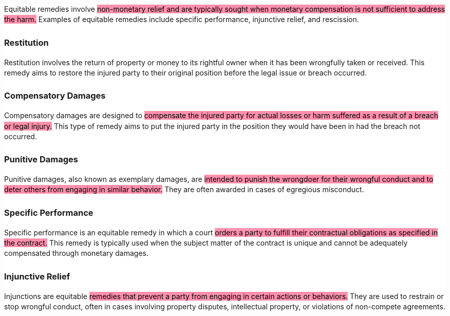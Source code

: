 Equitable remedies involve <mark style="background: #FF5582A6;">non-monetary relief and are typically sought when monetary compensation is not sufficient to address the harm.</mark> Examples of equitable remedies include specific performance, injunctive relief, and rescission.

### Restitution

Restitution involves the return of property or money to its rightful owner when it has been wrongfully taken or received. This remedy aims to restore the injured party to their original position before the legal issue or breach occurred.
 
### Compensatory Damages

Compensatory damages are designed to <mark style="background: #FF5582A6;">compensate the injured party for actual losses or harm suffered as a result of a breach or legal injury.</mark> This type of remedy aims to put the injured party in the position they would have been in had the breach not occurred.

### Punitive Damages

Punitive damages, also known as exemplary damages, are <mark style="background: #FF5582A6;">intended to punish the wrongdoer for their wrongful conduct and to deter others from engaging in similar behavior.</mark> They are often awarded in cases of egregious misconduct.

### Specific Performance

Specific performance is an equitable remedy in which a court <mark style="background: #FF5582A6;">orders a party to fulfill their contractual obligations as specified in the contract.</mark> This remedy is typically used when the subject matter of the contract is unique and cannot be adequately compensated through monetary damages.

### Injunctive Relief

Injunctions are equitable <mark style="background: #FF5582A6;">remedies that prevent a party from engaging in certain actions or behaviors.</mark> They are used to restrain or stop wrongful conduct, often in cases involving property disputes, intellectual property, or violations of non-compete agreements.


